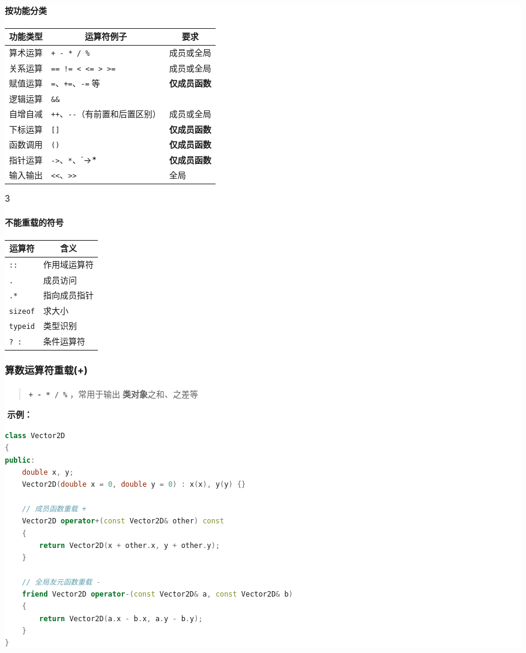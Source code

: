 #### 按功能分类

| 功能类型 | 运算符例子                     | 要求           |
| -------- | ------------------------------ | -------------- |
| 算术运算 | `+ - * / %`                    | 成员或全局     |
| 关系运算 | `== != < <= > >=`              | 成员或全局     |
| 赋值运算 | `=`、`+=`、`-=` 等             | **仅成员函数** |
| 逻辑运算 | `&&`                           |                |
| 自增自减 | `++`、`--`（有前置和后置区别） | 成员或全局     |
| 下标运算 | `[]`                           | **仅成员函数** |
| 函数调用 | `()`                           | **仅成员函数** |
| 指针运算 | `->`、`*`、`->*                | **仅成员函数** |
| 输入输出 | `<<`、`>>`                     | 全局           |

3

#### 不能重载的符号

| 运算符   | 含义         |
| -------- | ------------ |
| `::`     | 作用域运算符 |
| `.`      | 成员访问     |
| `.*`     | 指向成员指针 |
| `sizeof` | 求大小       |
| `typeid` | 类型识别     |
| `? :`    | 条件运算符   |





### 算数运算符重载(+)

> **`+ - * / %`** ，常用于输出 **类对象**之和、之差等

​	**示例：**

```cpp
class Vector2D 
{
public:
    double x, y;
    Vector2D(double x = 0, double y = 0) : x(x), y(y) {}

    // 成员函数重载 +
    Vector2D operator+(const Vector2D& other) const
    {
        return Vector2D(x + other.x, y + other.y);
    }

    // 全局友元函数重载 -
    friend Vector2D operator-(const Vector2D& a, const Vector2D& b) 
    {
        return Vector2D(a.x - b.x, a.y - b.y);
    }
}
```
